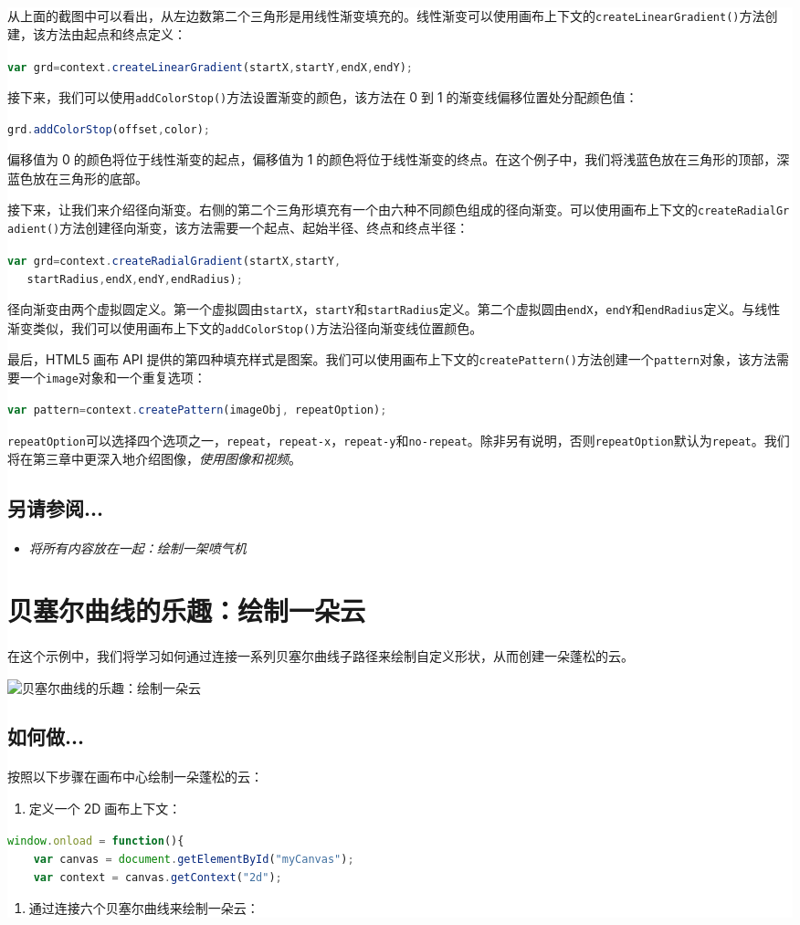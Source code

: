 从上面的截图中可以看出，从左边数第二个三角形是用线性渐变填充的。线性渐变可以使用画布上下文的`createLinearGradient()`方法创建，该方法由起点和终点定义：

```js
var grd=context.createLinearGradient(startX,startY,endX,endY);
```

接下来，我们可以使用`addColorStop()`方法设置渐变的颜色，该方法在 0 到 1 的渐变线偏移位置处分配颜色值：

```js
grd.addColorStop(offset,color);
```

偏移值为 0 的颜色将位于线性渐变的起点，偏移值为 1 的颜色将位于线性渐变的终点。在这个例子中，我们将浅蓝色放在三角形的顶部，深蓝色放在三角形的底部。

接下来，让我们来介绍径向渐变。右侧的第二个三角形填充有一个由六种不同颜色组成的径向渐变。可以使用画布上下文的`createRadialGradient()`方法创建径向渐变，该方法需要一个起点、起始半径、终点和终点半径：

```js
var grd=context.createRadialGradient(startX,startY,
   startRadius,endX,endY,endRadius);
```

径向渐变由两个虚拟圆定义。第一个虚拟圆由`startX`，`startY`和`startRadius`定义。第二个虚拟圆由`endX`，`endY`和`endRadius`定义。与线性渐变类似，我们可以使用画布上下文的`addColorStop()`方法沿径向渐变线位置颜色。

最后，HTML5 画布 API 提供的第四种填充样式是图案。我们可以使用画布上下文的`createPattern()`方法创建一个`pattern`对象，该方法需要一个`image`对象和一个重复选项：

```js
var pattern=context.createPattern(imageObj, repeatOption);
```

`repeatOption`可以选择四个选项之一，`repeat`，`repeat-x`，`repeat-y`和`no-repeat`。除非另有说明，否则`repeatOption`默认为`repeat`。我们将在第三章中更深入地介绍图像，*使用图像和视频*。

## 另请参阅...

+   *将所有内容放在一起：绘制一架喷气机*

# 贝塞尔曲线的乐趣：绘制一朵云

在这个示例中，我们将学习如何通过连接一系列贝塞尔曲线子路径来绘制自定义形状，从而创建一朵蓬松的云。

![贝塞尔曲线的乐趣：绘制一朵云](https://github.com/OpenDocCN/freelearn-html-css-zh/raw/master/docs/h5-cnvs-cb/img/1369_02_05.jpg)

## 如何做...

按照以下步骤在画布中心绘制一朵蓬松的云：

1.  定义一个 2D 画布上下文：

```js
window.onload = function(){
    var canvas = document.getElementById("myCanvas");
    var context = canvas.getContext("2d");
```

1.  通过连接六个贝塞尔曲线来绘制一朵云：
